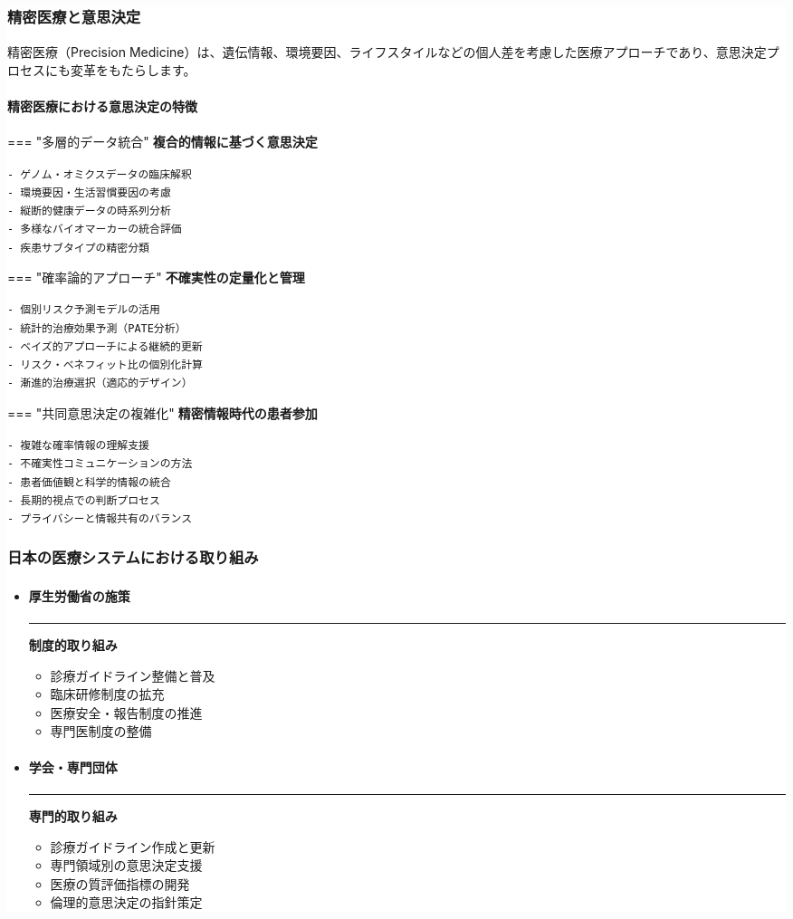 ### 精密医療と意思決定

精密医療（Precision Medicine）は、遺伝情報、環境要因、ライフスタイルなどの個人差を考慮した医療アプローチであり、意思決定プロセスにも変革をもたらします。

#### 精密医療における意思決定の特徴

=== "多層的データ統合"
    **複合的情報に基づく意思決定**
    
    - ゲノム・オミクスデータの臨床解釈
    - 環境要因・生活習慣要因の考慮
    - 縦断的健康データの時系列分析
    - 多様なバイオマーカーの統合評価
    - 疾患サブタイプの精密分類

=== "確率論的アプローチ"
    **不確実性の定量化と管理**
    
    - 個別リスク予測モデルの活用
    - 統計的治療効果予測（PATE分析）
    - ベイズ的アプローチによる継続的更新
    - リスク・ベネフィット比の個別化計算
    - 漸進的治療選択（適応的デザイン）

=== "共同意思決定の複雑化"
    **精密情報時代の患者参加**
    
    - 複雑な確率情報の理解支援
    - 不確実性コミュニケーションの方法
    - 患者価値観と科学的情報の統合
    - 長期的視点での判断プロセス
    - プライバシーと情報共有のバランス

### 日本の医療システムにおける取り組み

<div class="grid cards" markdown>

-   #### 厚生労働省の施策

    ---

    **制度的取り組み**
    
    - 診療ガイドライン整備と普及
    - 臨床研修制度の拡充
    - 医療安全・報告制度の推進
    - 専門医制度の整備



-   #### 学会・専門団体

    ---
    
    **専門的取り組み**
    
    - 診療ガイドライン作成と更新
    - 専門領域別の意思決定支援
    - 医療の質評価指標の開発
    - 倫理的意思決定の指針策定
